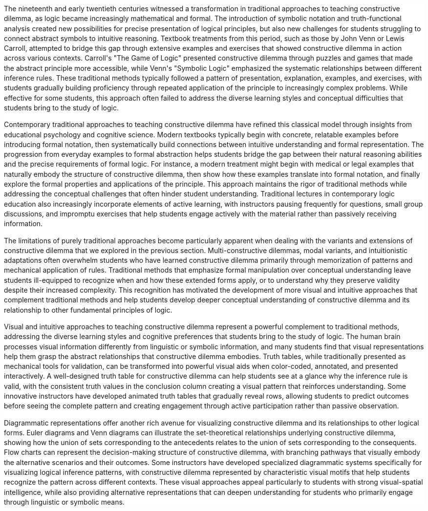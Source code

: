 The nineteenth and early twentieth centuries witnessed a transformation in traditional approaches to teaching constructive dilemma, as logic became increasingly mathematical and formal. The introduction of symbolic notation and truth-functional analysis created new possibilities for precise presentation of logical principles, but also new challenges for students struggling to connect abstract symbols to intuitive reasoning. Textbook treatments from this period, such as those by John Venn or Lewis Carroll, attempted to bridge this gap through extensive examples and exercises that showed constructive dilemma in action across various contexts. Carroll's "The Game of Logic" presented constructive dilemma through puzzles and games that made the abstract principle more accessible, while Venn's "Symbolic Logic" emphasized the systematic relationships between different inference rules. These traditional methods typically followed a pattern of presentation, explanation, examples, and exercises, with students gradually building proficiency through repeated application of the principle to increasingly complex problems. While effective for some students, this approach often failed to address the diverse learning styles and conceptual difficulties that students bring to the study of logic.

Contemporary traditional approaches to teaching constructive dilemma have refined this classical model through insights from educational psychology and cognitive science. Modern textbooks typically begin with concrete, relatable examples before introducing formal notation, then systematically build connections between intuitive understanding and formal representation. The progression from everyday examples to formal abstraction helps students bridge the gap between their natural reasoning abilities and the precise requirements of formal logic. For instance, a modern treatment might begin with medical or legal examples that naturally embody the structure of constructive dilemma, then show how these examples translate into formal notation, and finally explore the formal properties and applications of the principle. This approach maintains the rigor of traditional methods while addressing the conceptual challenges that often hinder student understanding. Traditional lectures in contemporary logic education also increasingly incorporate elements of active learning, with instructors pausing frequently for questions, small group discussions, and impromptu exercises that help students engage actively with the material rather than passively receiving information.

The limitations of purely traditional approaches become particularly apparent when dealing with the variants and extensions of constructive dilemma that we explored in the previous section. Multi-constructive dilemmas, modal variants, and intuitionistic adaptations often overwhelm students who have learned constructive dilemma primarily through memorization of patterns and mechanical application of rules. Traditional methods that emphasize formal manipulation over conceptual understanding leave students ill-equipped to recognize when and how these extended forms apply, or to understand why they preserve validity despite their increased complexity. This recognition has motivated the development of more visual and intuitive approaches that complement traditional methods and help students develop deeper conceptual understanding of constructive dilemma and its relationship to other fundamental principles of logic.

Visual and intuitive approaches to teaching constructive dilemma represent a powerful complement to traditional methods, addressing the diverse learning styles and cognitive preferences that students bring to the study of logic. The human brain processes visual information differently from linguistic or symbolic information, and many students find that visual representations help them grasp the abstract relationships that constructive dilemma embodies. Truth tables, while traditionally presented as mechanical tools for validation, can be transformed into powerful visual aids when color-coded, annotated, and presented interactively. A well-designed truth table for constructive dilemma can help students see at a glance why the inference rule is valid, with the consistent truth values in the conclusion column creating a visual pattern that reinforces understanding. Some innovative instructors have developed animated truth tables that gradually reveal rows, allowing students to predict outcomes before seeing the complete pattern and creating engagement through active participation rather than passive observation.

Diagrammatic representations offer another rich avenue for visualizing constructive dilemma and its relationships to other logical forms. Euler diagrams and Venn diagrams can illustrate the set-theoretical relationships underlying constructive dilemma, showing how the union of sets corresponding to the antecedents relates to the union of sets corresponding to the consequents. Flow charts can represent the decision-making structure of constructive dilemma, with branching pathways that visually embody the alternative scenarios and their outcomes. Some instructors have developed specialized diagrammatic systems specifically for visualizing logical inference patterns, with constructive dilemma represented by characteristic visual motifs that help students recognize the pattern across different contexts. These visual approaches appeal particularly to students with strong visual-spatial intelligence, while also providing alternative representations that can deepen understanding for students who primarily engage through linguistic or symbolic means.
